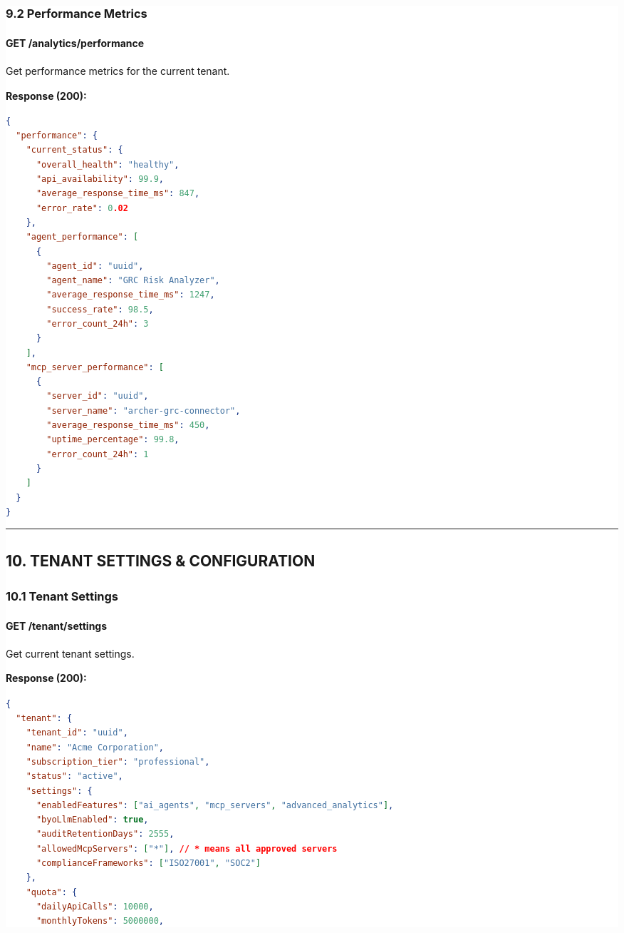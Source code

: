 ### 9.2 Performance Metrics

#### GET /analytics/performance
Get performance metrics for the current tenant.

**Response (200):**
```json
{
  "performance": {
    "current_status": {
      "overall_health": "healthy",
      "api_availability": 99.9,
      "average_response_time_ms": 847,
      "error_rate": 0.02
    },
    "agent_performance": [
      {
        "agent_id": "uuid",
        "agent_name": "GRC Risk Analyzer",
        "average_response_time_ms": 1247,
        "success_rate": 98.5,
        "error_count_24h": 3
      }
    ],
    "mcp_server_performance": [
      {
        "server_id": "uuid",
        "server_name": "archer-grc-connector",
        "average_response_time_ms": 450,
        "uptime_percentage": 99.8,
        "error_count_24h": 1
      }
    ]
  }
}
```

---

## 10. TENANT SETTINGS & CONFIGURATION

### 10.1 Tenant Settings

#### GET /tenant/settings
Get current tenant settings.

**Response (200):**
```json
{
  "tenant": {
    "tenant_id": "uuid",
    "name": "Acme Corporation",
    "subscription_tier": "professional",
    "status": "active",
    "settings": {
      "enabledFeatures": ["ai_agents", "mcp_servers", "advanced_analytics"],
      "byoLlmEnabled": true,
      "auditRetentionDays": 2555,
      "allowedMcpServers": ["*"], // * means all approved servers
      "complianceFrameworks": ["ISO27001", "SOC2"]
    },
    "quota": {
      "dailyApiCalls": 10000,
      "monthlyTokens": 5000000,
```